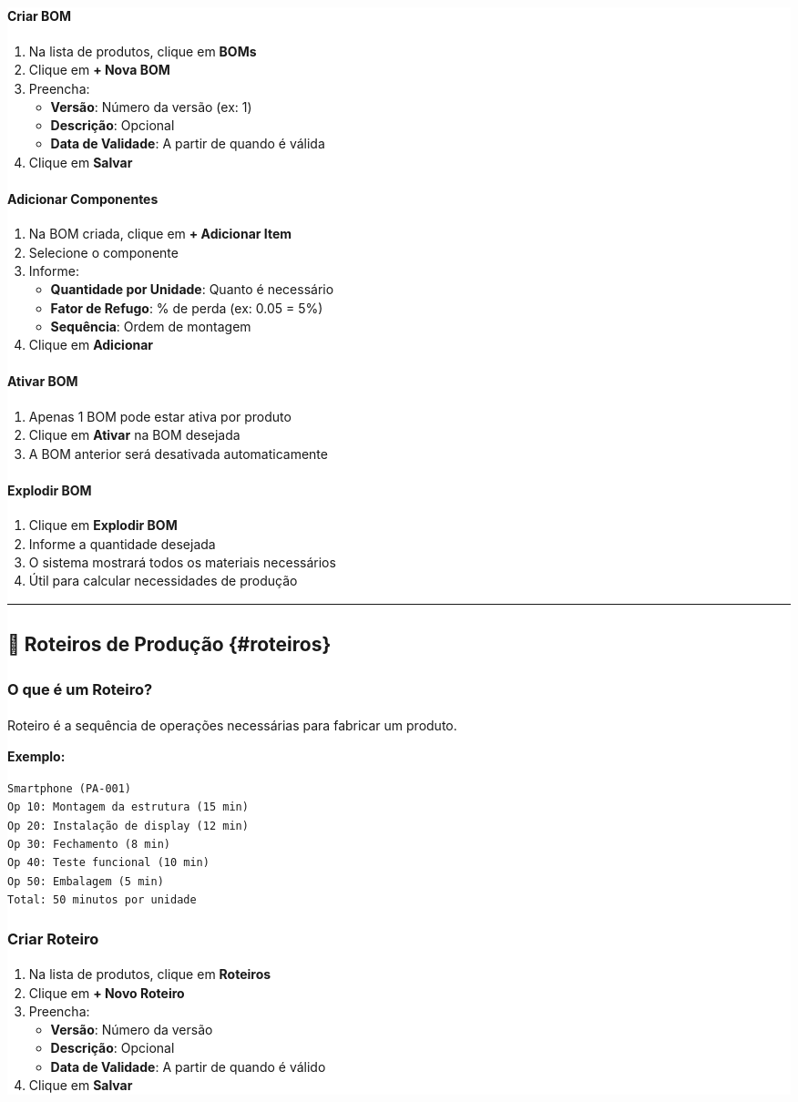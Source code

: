#### **Criar BOM**
1. Na lista de produtos, clique em **BOMs**
2. Clique em **+ Nova BOM**
3. Preencha:
   - **Versão**: Número da versão (ex: 1)
   - **Descrição**: Opcional
   - **Data de Validade**: A partir de quando é válida
4. Clique em **Salvar**

#### **Adicionar Componentes**
1. Na BOM criada, clique em **+ Adicionar Item**
2. Selecione o componente
3. Informe:
   - **Quantidade por Unidade**: Quanto é necessário
   - **Fator de Refugo**: % de perda (ex: 0.05 = 5%)
   - **Sequência**: Ordem de montagem
4. Clique em **Adicionar**

#### **Ativar BOM**
1. Apenas 1 BOM pode estar ativa por produto
2. Clique em **Ativar** na BOM desejada
3. A BOM anterior será desativada automaticamente

#### **Explodir BOM**
1. Clique em **Explodir BOM**
2. Informe a quantidade desejada
3. O sistema mostrará todos os materiais necessários
4. Útil para calcular necessidades de produção

---

## 🔧 Roteiros de Produção {#roteiros}

### **O que é um Roteiro?**
Roteiro é a sequência de operações necessárias para fabricar um produto.

**Exemplo:**
```
Smartphone (PA-001)
Op 10: Montagem da estrutura (15 min)
Op 20: Instalação de display (12 min)
Op 30: Fechamento (8 min)
Op 40: Teste funcional (10 min)
Op 50: Embalagem (5 min)
Total: 50 minutos por unidade
```

### **Criar Roteiro**
1. Na lista de produtos, clique em **Roteiros**
2. Clique em **+ Novo Roteiro**
3. Preencha:
   - **Versão**: Número da versão
   - **Descrição**: Opcional
   - **Data de Validade**: A partir de quando é válido
4. Clique em **Salvar**
